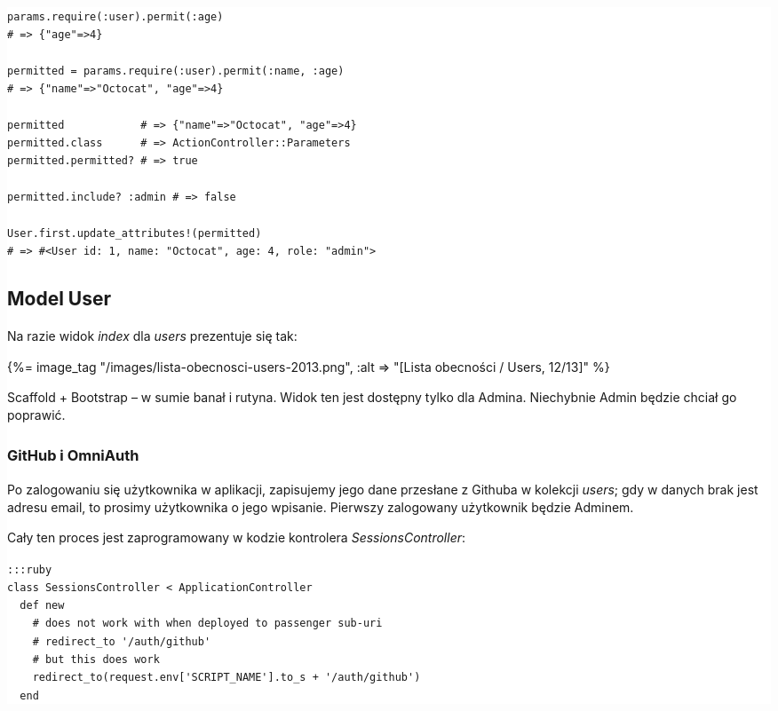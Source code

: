     params.require(:user).permit(:age)
    # => {"age"=>4}

    permitted = params.require(:user).permit(:name, :age)
    # => {"name"=>"Octocat", "age"=>4}

    permitted            # => {"name"=>"Octocat", "age"=>4}
    permitted.class      # => ActionController::Parameters
    permitted.permitted? # => true

    permitted.include? :admin # => false

    User.first.update_attributes!(permitted)
    # => #<User id: 1, name: "Octocat", age: 4, role: "admin">


## Model User

Na razie widok *index* dla *users* prezentuje się tak:

{%= image_tag "/images/lista-obecnosci-users-2013.png", :alt => "[Lista obecności / Users, 12/13]" %}

Scaffold + Bootstrap – w sumie banał i rutyna.
Widok ten jest dostępny tylko dla Admina. Niechybnie Admin będzie chciał
go poprawić.


### GitHub i OmniAuth

Po zalogowaniu się użytkownika w aplikacji, zapisujemy jego dane przesłane
z Githuba w kolekcji *users*; gdy w danych brak jest adresu email,
to prosimy użytkownika o jego wpisanie.
Pierwszy zalogowany użytkownik będzie Adminem.

Cały ten proces jest zaprogramowany w kodzie kontrolera *SessionsController*:

    :::ruby
    class SessionsController < ApplicationController
      def new
        # does not work with when deployed to passenger sub-uri
        # redirect_to '/auth/github'
        # but this does work
        redirect_to(request.env['SCRIPT_NAME'].to_s + '/auth/github')
      end
